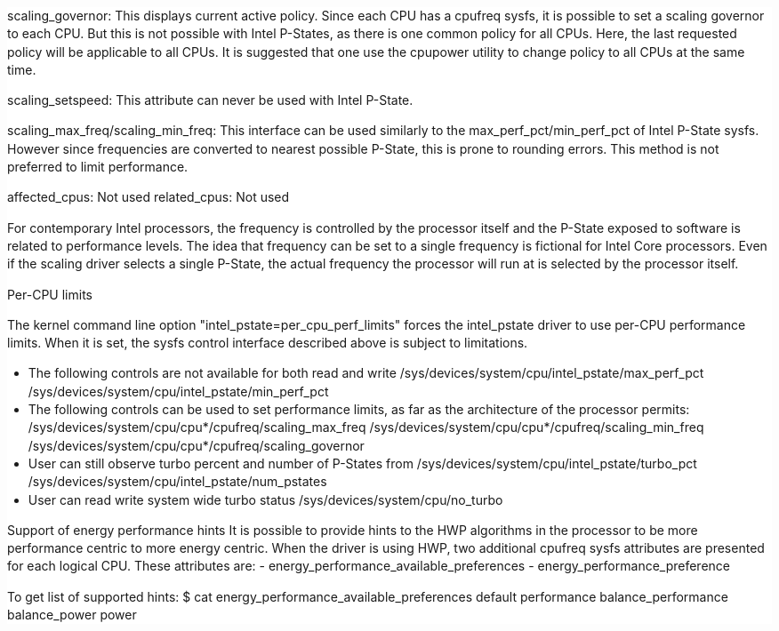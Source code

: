 scaling_governor: This displays current active policy. Since each CPU has a
cpufreq sysfs, it is possible to set a scaling governor to each CPU. But this
is not possible with Intel P-States, as there is one common policy for all
CPUs. Here, the last requested policy will be applicable to all CPUs. It is
suggested that one use the cpupower utility to change policy to all CPUs at the
same time.

scaling_setspeed: This attribute can never be used with Intel P-State.

scaling_max_freq/scaling_min_freq: This interface can be used similarly to
the max_perf_pct/min_perf_pct of Intel P-State sysfs. However since frequencies
are converted to nearest possible P-State, this is prone to rounding errors.
This method is not preferred to limit performance.

affected_cpus: Not used
related_cpus: Not used

For contemporary Intel processors, the frequency is controlled by the
processor itself and the P-State exposed to software is related to
performance levels.  The idea that frequency can be set to a single
frequency is fictional for Intel Core processors. Even if the scaling
driver selects a single P-State, the actual frequency the processor
will run at is selected by the processor itself.

Per-CPU limits

The kernel command line option "intel_pstate=per_cpu_perf_limits" forces
the intel_pstate driver to use per-CPU performance limits.  When it is set,
the sysfs control interface described above is subject to limitations.
- The following controls are not available for both read and write
	/sys/devices/system/cpu/intel_pstate/max_perf_pct
	/sys/devices/system/cpu/intel_pstate/min_perf_pct
- The following controls can be used to set performance limits, as far as the
architecture of the processor permits:
	/sys/devices/system/cpu/cpu*/cpufreq/scaling_max_freq
	/sys/devices/system/cpu/cpu*/cpufreq/scaling_min_freq
	/sys/devices/system/cpu/cpu*/cpufreq/scaling_governor
- User can still observe turbo percent and number of P-States from
	/sys/devices/system/cpu/intel_pstate/turbo_pct
	/sys/devices/system/cpu/intel_pstate/num_pstates
- User can read write system wide turbo status
	/sys/devices/system/cpu/no_turbo

Support of energy performance hints
It is possible to provide hints to the HWP algorithms in the processor
to be more performance centric to more energy centric. When the driver
is using HWP, two additional cpufreq sysfs attributes are presented for
each logical CPU.
These attributes are:
	- energy_performance_available_preferences
	- energy_performance_preference

To get list of supported hints:
$ cat energy_performance_available_preferences
    default performance balance_performance balance_power power
